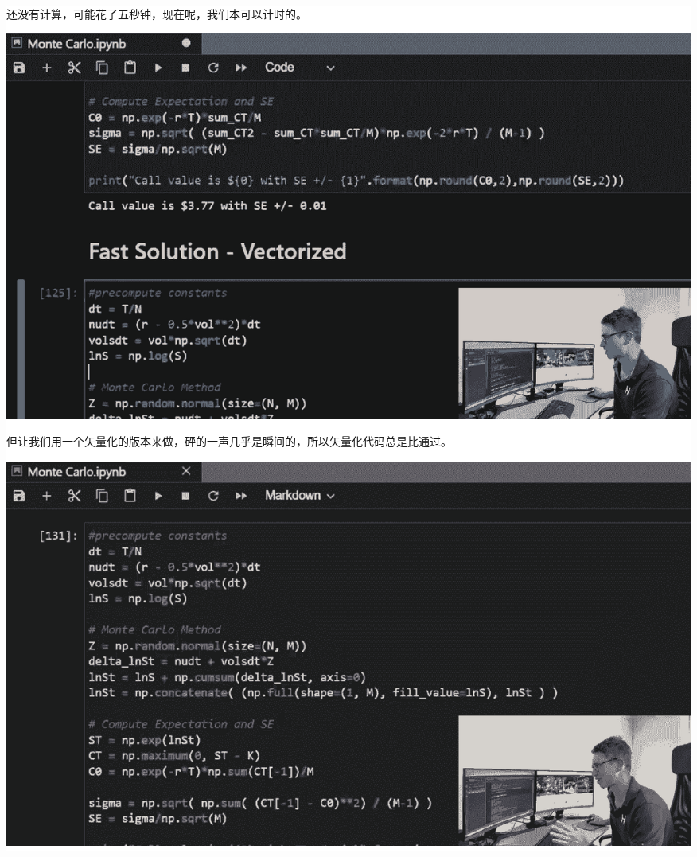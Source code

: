还没有计算，可能花了五秒钟，现在呢，我们本可以计时的。

![](img/f311936a554c2cbdca9e0fa7ff4c10d2_61.png)

但让我们用一个矢量化的版本来做，砰的一声几乎是瞬间的，所以矢量化代码总是比通过。

![](img/f311936a554c2cbdca9e0fa7ff4c10d2_63.png)
